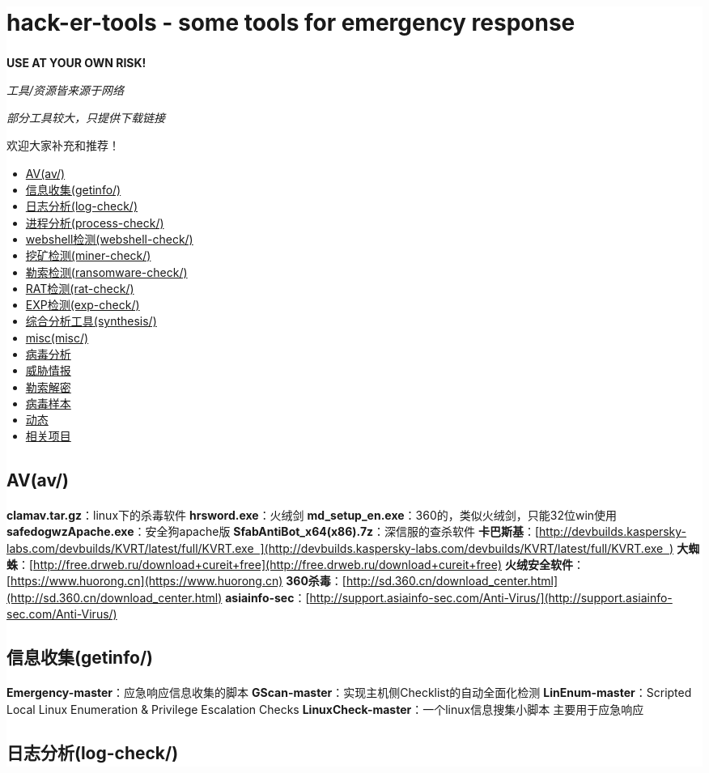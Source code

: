 hack-er-tools - some tools for emergency response
===

**USE AT YOUR OWN RISK!**

*工具/资源皆来源于网络*

*部分工具较大，只提供下载链接*

欢迎大家补充和推荐！

* [AV(av/)](#avav)
* [信息收集(getinfo/)](#信息收集getinfo)
* [日志分析(log-check/)](#日志分析log-check)
* [进程分析(process-check/)](#进程分析process-check)
* [webshell检测(webshell-check/)](#webshell检测webshell-check)
* [挖矿检测(miner-check/)](#挖矿检测miner-check)
* [勒索检测(ransomware-check/)](#勒索检测ransomware-check)
* [RAT检测(rat-check/)](#rat检测rat-check)
* [EXP检测(exp-check/)](#exp检测exp-check)
* [综合分析工具(synthesis/)](#综合分析工具synthesis)
* [misc(misc/)](#miscmisc)
* [病毒分析](#病毒分析)
* [威胁情报](#威胁情报)
* [勒索解密](#勒索解密)
* [病毒样本](#病毒样本)
* [动态](#动态)
* [相关项目](#相关项目)

## AV(av/)

**clamav.tar.gz**：linux下的杀毒软件
**hrsword.exe**：火绒剑
**md_setup_en.exe**：360的，类似火绒剑，只能32位win使用
**safedogwzApache.exe**：安全狗apache版
**SfabAntiBot_x64(x86).7z**：深信服的查杀软件
**卡巴斯基**：[http://devbuilds.kaspersky-labs.com/devbuilds/KVRT/latest/full/KVRT.exe  ](http://devbuilds.kaspersky-labs.com/devbuilds/KVRT/latest/full/KVRT.exe  ) 
**大蜘蛛**：[http://free.drweb.ru/download+cureit+free](http://free.drweb.ru/download+cureit+free) 
**火绒安全软件**：[https://www.huorong.cn](https://www.huorong.cn) 
**360杀毒**：[http://sd.360.cn/download_center.html](http://sd.360.cn/download_center.html) 
**asiainfo-sec**：[http://support.asiainfo-sec.com/Anti-Virus/](http://support.asiainfo-sec.com/Anti-Virus/) 

## 信息收集(getinfo/)

**Emergency-master**：应急响应信息收集的脚本
**GScan-master**：实现主机侧Checklist的自动全面化检测
**LinEnum-master**：Scripted Local Linux Enumeration & Privilege Escalation Checks 
**LinuxCheck-master**：一个linux信息搜集小脚本 主要用于应急响应

## 日志分析(log-check/)

